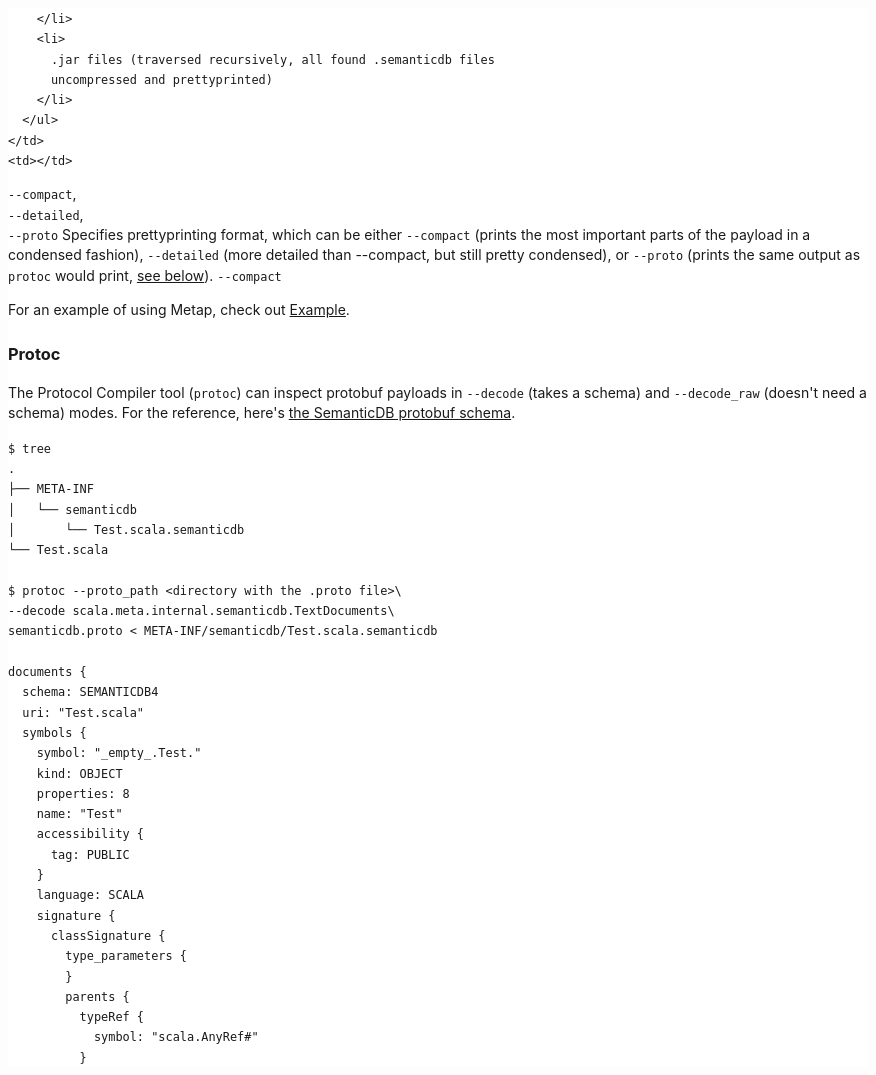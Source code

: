         </li>
        <li>
          .jar files (traversed recursively, all found .semanticdb files
          uncompressed and prettyprinted)
        </li>
      </ul>
    </td>
    <td></td>
  </tr>
  <tr>
    <td><code>--compact</code>,<br/><code>--detailed</code>,<br/><code>--proto</code></td>
    <td></td>
    <td>
      Specifies prettyprinting format, which can be either <code>--compact</code>
      (prints the most important parts of the payload in a condensed fashion),
      <code>--detailed</code> (more detailed than --compact, but still pretty
      condensed), or <code>--proto</code> (prints the same output as
      <code>protoc</code> would print, <a href="#protoc">see below</a>).
    </td>
    <td>
      <code>--compact</code>
    </td>
  </tr>
</table>

For an example of using Metap, check out [Example](#example).

### Protoc

The Protocol Compiler tool (`protoc`) can inspect protobuf payloads in
`--decode` (takes a schema) and `--decode_raw` (doesn't need a schema) modes.
For the reference, here's [the SemanticDB protobuf schema](semanticdb.proto).

```
$ tree
.
├── META-INF
│   └── semanticdb
│       └── Test.scala.semanticdb
└── Test.scala

$ protoc --proto_path <directory with the .proto file>\
--decode scala.meta.internal.semanticdb.TextDocuments\
semanticdb.proto < META-INF/semanticdb/Test.scala.semanticdb

documents {
  schema: SEMANTICDB4
  uri: "Test.scala"
  symbols {
    symbol: "_empty_.Test."
    kind: OBJECT
    properties: 8
    name: "Test"
    accessibility {
      tag: PUBLIC
    }
    language: SCALA
    signature {
      classSignature {
        type_parameters {
        }
        parents {
          typeRef {
            symbol: "scala.AnyRef#"
          }
```